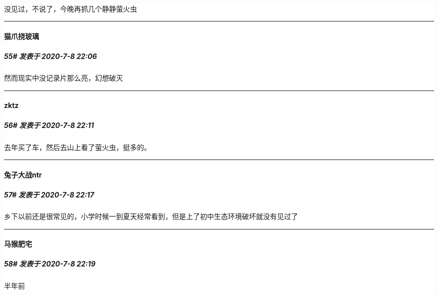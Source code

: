 


没见过，不说了，今晚再抓几个静静萤火虫







*****

####  猫爪挠玻璃  
##### 55#       发表于 2020-7-8 22:06




然而现实中没记录片那么亮，幻想破灭







*****

####  zktz  
##### 56#       发表于 2020-7-8 22:11




去年买了车，然后去山上看了萤火虫，挺多的。







*****

####  兔子大战ntr  
##### 57#       发表于 2020-7-8 22:17




乡下以前还是很常见的，小学时候一到夏天经常看到，但是上了初中生态环境破坏就没有见过了







*****

####  马猴肥宅  
##### 58#       发表于 2020-7-8 22:19




半年前



